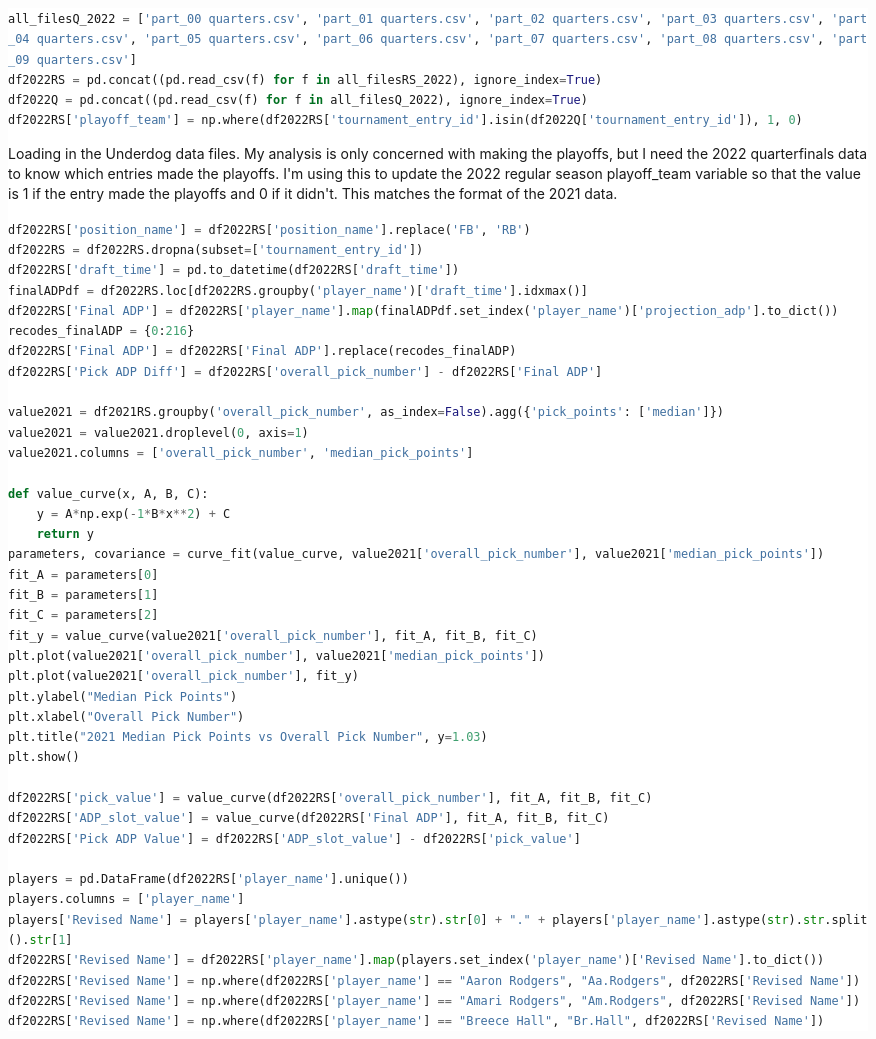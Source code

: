 ```python
all_filesQ_2022 = ['part_00 quarters.csv', 'part_01 quarters.csv', 'part_02 quarters.csv', 'part_03 quarters.csv', 'part_04 quarters.csv', 'part_05 quarters.csv', 'part_06 quarters.csv', 'part_07 quarters.csv', 'part_08 quarters.csv', 'part_09 quarters.csv']
df2022RS = pd.concat((pd.read_csv(f) for f in all_filesRS_2022), ignore_index=True)
df2022Q = pd.concat((pd.read_csv(f) for f in all_filesQ_2022), ignore_index=True)
df2022RS['playoff_team'] = np.where(df2022RS['tournament_entry_id'].isin(df2022Q['tournament_entry_id']), 1, 0)
```

Loading in the Underdog data files. My analysis is only concerned with making the playoffs, but I need the 2022 quarterfinals data to know which entries made the playoffs. I'm using this to update the 2022 regular season playoff_team variable so that the value is 1 if the entry made the playoffs and 0 if it didn't. This matches the format of the 2021 data.


```python
df2022RS['position_name'] = df2022RS['position_name'].replace('FB', 'RB')
df2022RS = df2022RS.dropna(subset=['tournament_entry_id'])
df2022RS['draft_time'] = pd.to_datetime(df2022RS['draft_time'])
finalADPdf = df2022RS.loc[df2022RS.groupby('player_name')['draft_time'].idxmax()]
df2022RS['Final ADP'] = df2022RS['player_name'].map(finalADPdf.set_index('player_name')['projection_adp'].to_dict())
recodes_finalADP = {0:216}
df2022RS['Final ADP'] = df2022RS['Final ADP'].replace(recodes_finalADP)
df2022RS['Pick ADP Diff'] = df2022RS['overall_pick_number'] - df2022RS['Final ADP']

value2021 = df2021RS.groupby('overall_pick_number', as_index=False).agg({'pick_points': ['median']})
value2021 = value2021.droplevel(0, axis=1)
value2021.columns = ['overall_pick_number', 'median_pick_points']

def value_curve(x, A, B, C):
    y = A*np.exp(-1*B*x**2) + C
    return y
parameters, covariance = curve_fit(value_curve, value2021['overall_pick_number'], value2021['median_pick_points'])
fit_A = parameters[0]
fit_B = parameters[1]
fit_C = parameters[2]
fit_y = value_curve(value2021['overall_pick_number'], fit_A, fit_B, fit_C)
plt.plot(value2021['overall_pick_number'], value2021['median_pick_points'])
plt.plot(value2021['overall_pick_number'], fit_y)
plt.ylabel("Median Pick Points")
plt.xlabel("Overall Pick Number")
plt.title("2021 Median Pick Points vs Overall Pick Number", y=1.03)
plt.show()

df2022RS['pick_value'] = value_curve(df2022RS['overall_pick_number'], fit_A, fit_B, fit_C)
df2022RS['ADP_slot_value'] = value_curve(df2022RS['Final ADP'], fit_A, fit_B, fit_C)
df2022RS['Pick ADP Value'] = df2022RS['ADP_slot_value'] - df2022RS['pick_value']

players = pd.DataFrame(df2022RS['player_name'].unique())
players.columns = ['player_name']
players['Revised Name'] = players['player_name'].astype(str).str[0] + "." + players['player_name'].astype(str).str.split().str[1]
df2022RS['Revised Name'] = df2022RS['player_name'].map(players.set_index('player_name')['Revised Name'].to_dict())
df2022RS['Revised Name'] = np.where(df2022RS['player_name'] == "Aaron Rodgers", "Aa.Rodgers", df2022RS['Revised Name'])
df2022RS['Revised Name'] = np.where(df2022RS['player_name'] == "Amari Rodgers", "Am.Rodgers", df2022RS['Revised Name'])
df2022RS['Revised Name'] = np.where(df2022RS['player_name'] == "Breece Hall", "Br.Hall", df2022RS['Revised Name'])
```